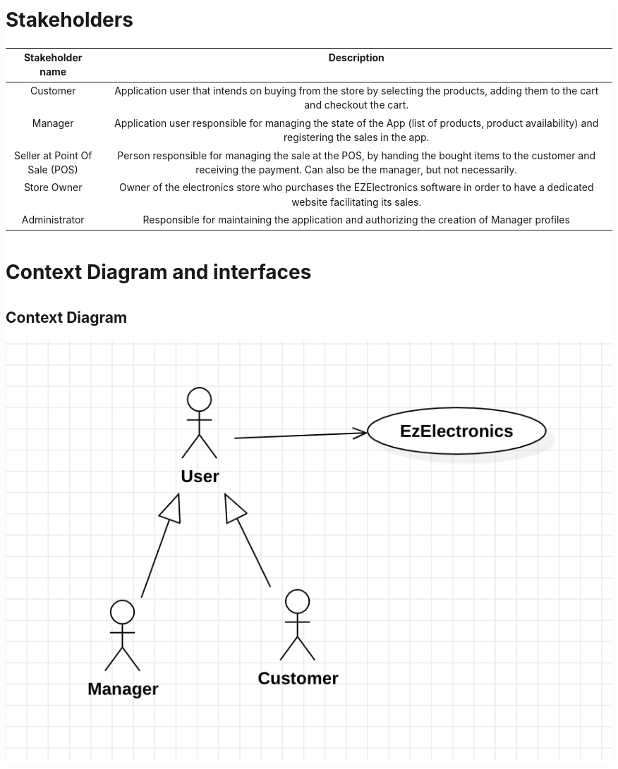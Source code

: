 # Stakeholders

| Stakeholder name | Description |
| :--------------: | :---------: |
| Customer         | Application user that intends on buying from the store by selecting the products, adding them to the cart and checkout the cart.|
| Manager          | Application user responsible for managing the state of the App (list of products, product availability) and registering the sales in the app. |
| Seller at Point Of Sale (POS)| Person responsible for managing the sale at the POS, by handing the bought items to the customer and receiving the payment. Can also be the manager, but not necessarily. |
| Store Owner      | Owner of the electronics store who purchases the EZElectronics software in order to have a dedicated website facilitating its sales.|
| Administrator    | Responsible for maintaining the application and authorizing the creation of Manager profiles     |

# Context Diagram and interfaces

## Context Diagram

![Context_Diagram](./images/ContextDiagramV1.png)
